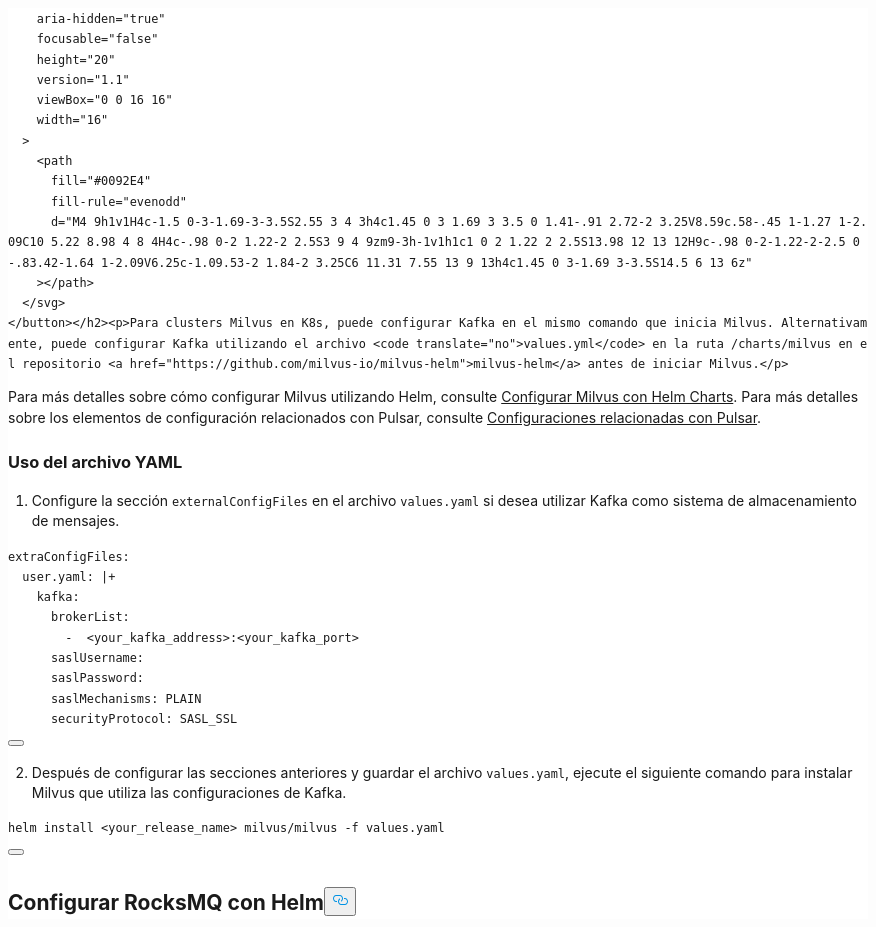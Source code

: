         aria-hidden="true"
        focusable="false"
        height="20"
        version="1.1"
        viewBox="0 0 16 16"
        width="16"
      >
        <path
          fill="#0092E4"
          fill-rule="evenodd"
          d="M4 9h1v1H4c-1.5 0-3-1.69-3-3.5S2.55 3 4 3h4c1.45 0 3 1.69 3 3.5 0 1.41-.91 2.72-2 3.25V8.59c.58-.45 1-1.27 1-2.09C10 5.22 8.98 4 8 4H4c-.98 0-2 1.22-2 2.5S3 9 4 9zm9-3h-1v1h1c1 0 2 1.22 2 2.5S13.98 12 13 12H9c-.98 0-2-1.22-2-2.5 0-.83.42-1.64 1-2.09V6.25c-1.09.53-2 1.84-2 3.25C6 11.31 7.55 13 9 13h4c1.45 0 3-1.69 3-3.5S14.5 6 13 6z"
        ></path>
      </svg>
    </button></h2><p>Para clusters Milvus en K8s, puede configurar Kafka en el mismo comando que inicia Milvus. Alternativamente, puede configurar Kafka utilizando el archivo <code translate="no">values.yml</code> en la ruta /charts/milvus en el repositorio <a href="https://github.com/milvus-io/milvus-helm">milvus-helm</a> antes de iniciar Milvus.</p>
<p>Para más detalles sobre cómo configurar Milvus utilizando Helm, consulte <a href="/docs/es/v2.5.x/configure-helm.md">Configurar Milvus con Helm Charts</a>. Para más detalles sobre los elementos de configuración relacionados con Pulsar, consulte <a href="/docs/es/v2.5.x/configure_pulsar.md">Configuraciones relacionadas con Pulsar</a>.</p>
<h3 id="Using-the-YAML-file" class="common-anchor-header">Uso del archivo YAML</h3><ol>
<li>Configure la sección <code translate="no">externalConfigFiles</code> en el archivo <code translate="no">values.yaml</code> si desea utilizar Kafka como sistema de almacenamiento de mensajes.</li>
</ol>
<pre><code translate="no" class="language-yaml">extraConfigFiles:
  user.yaml: |+
    kafka:
      brokerList:
        -  &lt;your_kafka_address&gt;:&lt;your_kafka_port&gt;
      saslUsername:
      saslPassword:
      saslMechanisms: PLAIN
      securityProtocol: SASL_SSL    
<button class="copy-code-btn"></button></code></pre>
<ol start="2">
<li>Después de configurar las secciones anteriores y guardar el archivo <code translate="no">values.yaml</code>, ejecute el siguiente comando para instalar Milvus que utiliza las configuraciones de Kafka.</li>
</ol>
<pre><code translate="no" class="language-shell">helm install &lt;your_release_name&gt; milvus/milvus -f values.yaml
<button class="copy-code-btn"></button></code></pre>
<h2 id="Configure-RocksMQ-with-Helm" class="common-anchor-header">Configurar RocksMQ con Helm<button data-href="#Configure-RocksMQ-with-Helm" class="anchor-icon" translate="no">
      <svg translate="no"
        aria-hidden="true"
        focusable="false"
        height="20"
        version="1.1"
        viewBox="0 0 16 16"
        width="16"
      >
        <path
          fill="#0092E4"
          fill-rule="evenodd"
          d="M4 9h1v1H4c-1.5 0-3-1.69-3-3.5S2.55 3 4 3h4c1.45 0 3 1.69 3 3.5 0 1.41-.91 2.72-2 3.25V8.59c.58-.45 1-1.27 1-2.09C10 5.22 8.98 4 8 4H4c-.98 0-2 1.22-2 2.5S3 9 4 9zm9-3h-1v1h1c1 0 2 1.22 2 2.5S13.98 12 13 12H9c-.98 0-2-1.22-2-2.5 0-.83.42-1.64 1-2.09V6.25c-1.09.53-2 1.84-2 3.25C6 11.31 7.55 13 9 13h4c1.45 0 3-1.69 3-3.5S14.5 6 13 6z"
        ></path>